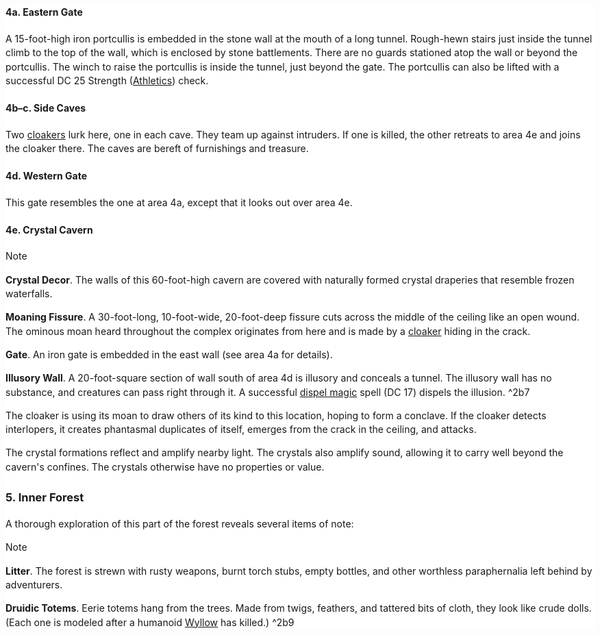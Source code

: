 #### 4a. Eastern Gate

A 15-foot-high iron portcullis is embedded in the stone wall at the mouth of a long tunnel. Rough-hewn stairs just inside the tunnel climb to the top of the wall, which is enclosed by stone battlements. There are no guards stationed atop the wall or beyond the portcullis. The winch to raise the portcullis is inside the tunnel, just beyond the gate. The portcullis can also be lifted with a successful DC 25 Strength ([Athletics](Mechanics/Rules/skills.md#Athletics)) check.

#### 4b–c. Side Caves

Two [cloakers](Mechanics/bestiary/aberration/cloaker.md) lurk here, one in each cave. They team up against intruders. If one is killed, the other retreats to area 4e and joins the cloaker there. The caves are bereft of furnishings and treasure.

#### 4d. Western Gate

This gate resembles the one at area 4a, except that it looks out over area 4e.

#### 4e. Crystal Cavern

> [!note] 
> 
> **Crystal Decor**. The walls of this 60-foot-high cavern are covered with naturally formed crystal draperies that resemble frozen waterfalls.
> 
> **Moaning Fissure**. A 30-foot-long, 10-foot-wide, 20-foot-deep fissure cuts across the middle of the ceiling like an open wound. The ominous moan heard throughout the complex originates from here and is made by a [cloaker](Mechanics/bestiary/aberration/cloaker.md) hiding in the crack.
> 
> **Gate**. An iron gate is embedded in the east wall (see area 4a for details).
> 
> **Illusory Wall**. A 20-foot-square section of wall south of area 4d is illusory and conceals a tunnel. The illusory wall has no substance, and creatures can pass right through it. A successful [dispel magic](Mechanics/spells/dispel-magic.md) spell (DC 17) dispels the illusion.
^2b7

The cloaker is using its moan to draw others of its kind to this location, hoping to form a conclave. If the cloaker detects interlopers, it creates phantasmal duplicates of itself, emerges from the crack in the ceiling, and attacks.

The crystal formations reflect and amplify nearby light. The crystals also amplify sound, allowing it to carry well beyond the cavern's confines. The crystals otherwise have no properties or value.

### 5. Inner Forest

A thorough exploration of this part of the forest reveals several items of note:

> [!note] 
> 
> **Litter**. The forest is strewn with rusty weapons, burnt torch stubs, empty bottles, and other worthless paraphernalia left behind by adventurers.
> 
> **Druidic Totems**. Eerie totems hang from the trees. Made from twigs, feathers, and tattered bits of cloth, they look like crude dolls. (Each one is modeled after a humanoid [Wyllow](Mechanics/bestiary/npc/wyllow-wdmm.md) has killed.)
^2b9

